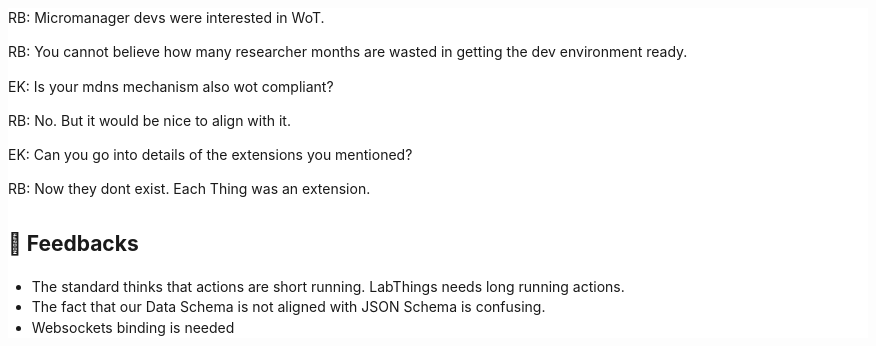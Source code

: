 RB: Micromanager devs were interested in WoT.

RB: You cannot believe how many researcher months are wasted in getting the dev environment ready.

EK: Is your mdns mechanism also wot compliant?

RB: No. But it would be nice to align with it.

EK: Can you go into details of the extensions you mentioned?

RB: Now they dont exist. Each Thing was an extension.

## :envelope_with_arrow: Feedbacks

- The standard thinks that actions are short running. LabThings needs long running actions.
- The fact that our Data Schema is not aligned with JSON Schema is confusing.
- Websockets binding is needed
